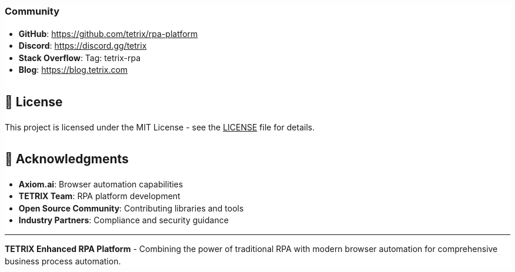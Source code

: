 ### Community

- **GitHub**: https://github.com/tetrix/rpa-platform
- **Discord**: https://discord.gg/tetrix
- **Stack Overflow**: Tag: tetrix-rpa
- **Blog**: https://blog.tetrix.com

## 📄 License

This project is licensed under the MIT License - see the [LICENSE](LICENSE) file for details.

## 🙏 Acknowledgments

- **Axiom.ai**: Browser automation capabilities
- **TETRIX Team**: RPA platform development
- **Open Source Community**: Contributing libraries and tools
- **Industry Partners**: Compliance and security guidance

---

**TETRIX Enhanced RPA Platform** - Combining the power of traditional RPA with modern browser automation for comprehensive business process automation.